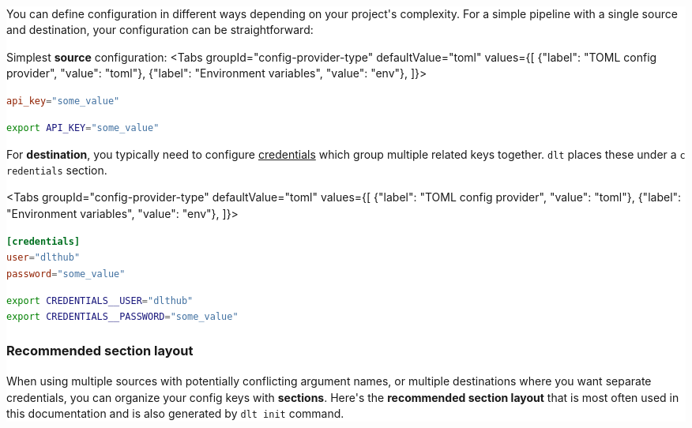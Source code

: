 You can define configuration in different ways depending on your project's complexity. For a simple pipeline with a single source and destination, your configuration can be straightforward:

Simplest **source** configuration:
<Tabs
  groupId="config-provider-type"
  defaultValue="toml"
  values={[
    {"label": "TOML config provider", "value": "toml"},
    {"label": "Environment variables", "value": "env"},
]}>
  <TabItem value="toml">

```toml
api_key="some_value"
```
  </TabItem>
  <TabItem value="env">

```sh
export API_KEY="some_value"
```
  </TabItem>
</Tabs>

For **destination**, you typically need to configure [credentials](#use-built-in-credential-types) which group multiple related keys together. `dlt` places these under a `credentials` section.

<Tabs
  groupId="config-provider-type"
  defaultValue="toml"
  values={[
    {"label": "TOML config provider", "value": "toml"},
    {"label": "Environment variables", "value": "env"},
]}>
  <TabItem value="toml">

```toml
[credentials]
user="dlthub"
password="some_value"
```
  </TabItem>
  <TabItem value="env">

```sh
export CREDENTIALS__USER="dlthub"
export CREDENTIALS__PASSWORD="some_value"
```
  </TabItem>
</Tabs>

### Recommended section layout

When using multiple sources with potentially conflicting argument names, or multiple destinations where you want separate credentials, you can organize your config keys with **sections**. Here's the **recommended section layout** that is most often used in this documentation
and is also generated by `dlt init` command. 
